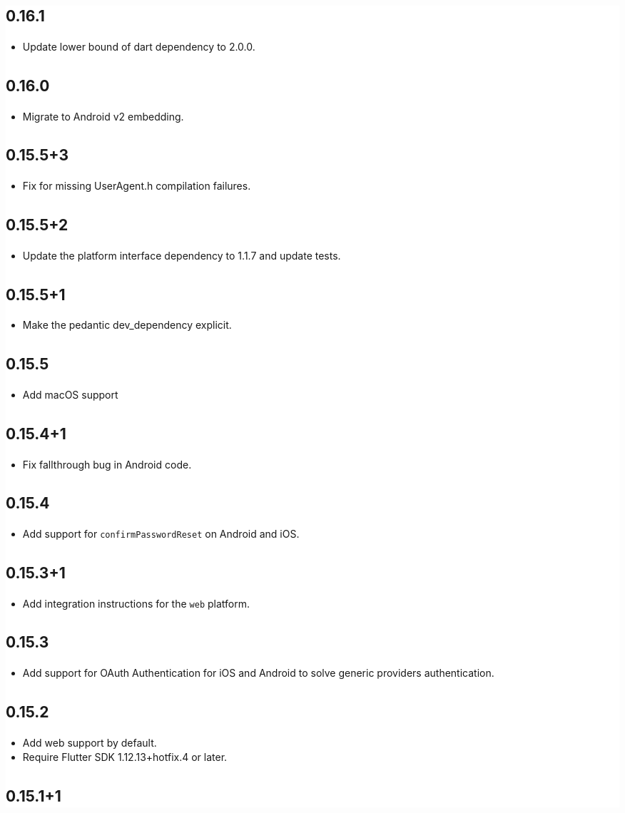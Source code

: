 ## 0.16.1

* Update lower bound of dart dependency to 2.0.0.

## 0.16.0

* Migrate to Android v2 embedding.

## 0.15.5+3

* Fix for missing UserAgent.h compilation failures.

## 0.15.5+2

* Update the platform interface dependency to 1.1.7 and update tests.

## 0.15.5+1

* Make the pedantic dev_dependency explicit.

## 0.15.5

* Add macOS support

## 0.15.4+1

* Fix fallthrough bug in Android code.

## 0.15.4

* Add support for `confirmPasswordReset` on Android and iOS.

## 0.15.3+1

* Add integration instructions for the `web` platform.

## 0.15.3

* Add support for OAuth Authentication for iOS and Android to solve generic providers
  authentication.

## 0.15.2

* Add web support by default.
* Require Flutter SDK 1.12.13+hotfix.4 or later.

## 0.15.1+1
